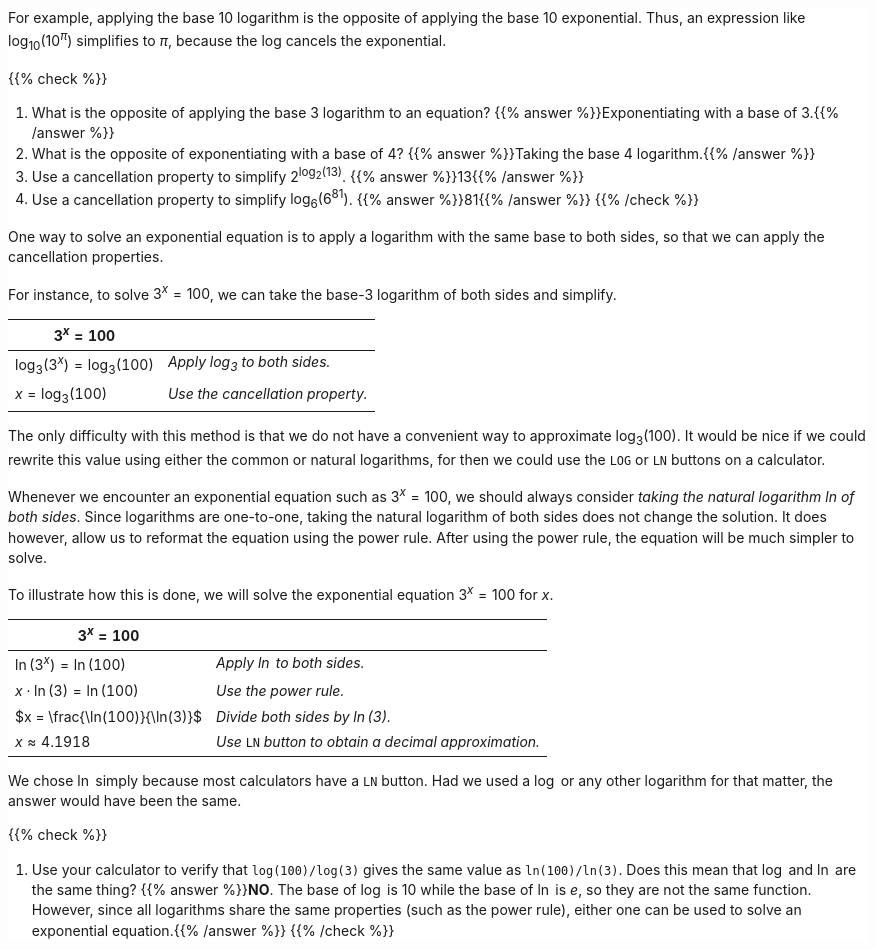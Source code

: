 For example, applying the base $10$ logarithm is the opposite of applying the base $10$ exponential.  Thus, an expression like $\log_{10}(10^{\pi})$ simplifies to $\pi$, because the log cancels the exponential.

{{% check %}}
1. What is the opposite of applying the base $3$ logarithm to an equation? {{% answer %}}Exponentiating with a base of $3$.{{% /answer %}}
1. What is the opposite of exponentiating with a base of $4$? {{% answer %}}Taking the base $4$ logarithm.{{% /answer %}}
1. Use a cancellation property to simplify $2^{\log_2(13)}$. {{% answer %}}$13${{% /answer %}}
1. Use a cancellation property to simplify $\log_6(6^{81})$. {{% answer %}}$81${{% /answer %}}
{{% /check %}}


One way to solve an exponential equation is to apply a logarithm with the same base to both sides, so that we can apply the cancellation properties.

For instance, to solve $3^{x}=100$, we can take the base-3 logarithm of both sides and simplify.

| $3^{x} =100$ ||
| ----- | ----- |
| $\log_3(3^{x}) = \log_3(100)$ | *Apply $\log_3$ to both sides.* |
| $x = \log_3(100)$ | *Use the cancellation property.* |

The only difficulty with this method is that we do not have a convenient way to approximate $\log_3(100)$.  It would be nice if we could rewrite this value using either the common or natural logarithms, for then we could use the `LOG` or `LN` buttons on a calculator.

Whenever we encounter an exponential equation such as $3^{x}=100$, we should always consider *taking the natural logarithm $ln$ of both sides*.  Since logarithms are one-to-one, taking the natural logarithm of both sides does not change the solution.  It does however, allow us to reformat the equation using the power rule.  After using the power rule, the equation will be much simpler to solve.  

To illustrate how this is done, we will solve the exponential equation $3^{x}=100$ for $x$.

| $3^{x} =100$ ||
| ----- | ----- |
| $\ln(3^{x}) = \ln(100)$ |*Apply $\ln$ to both sides.*  |
| $x \cdot \ln(3) = \ln(100)$ |*Use the power rule.*  |
| $x = \frac{\ln(100)}{\ln(3)}$ |*Divide both sides by $\ln(3)$.* |
| $x \approx 4.1918$ |*Use* `LN` *button to obtain a decimal approximation.* |

We chose $\ln$ simply because most calculators have a `LN` button.  Had we used a $\log$ or any other logarithm for that matter, the answer would have been the same.   

{{% check %}}
1.  Use your calculator to verify that `log(100)/log(3)` gives the same value as `ln(100)/ln(3)`.  Does this mean that $\log$ and $\ln$ are the same thing? {{% answer %}}**NO**.  The base of $\log$ is $10$ while the base of $\ln$ is $e$, so they are not the same function.  However, since all logarithms share the same properties (such as the power rule), either one can be used to solve an exponential equation.{{% /answer %}}
{{% /check %}}
